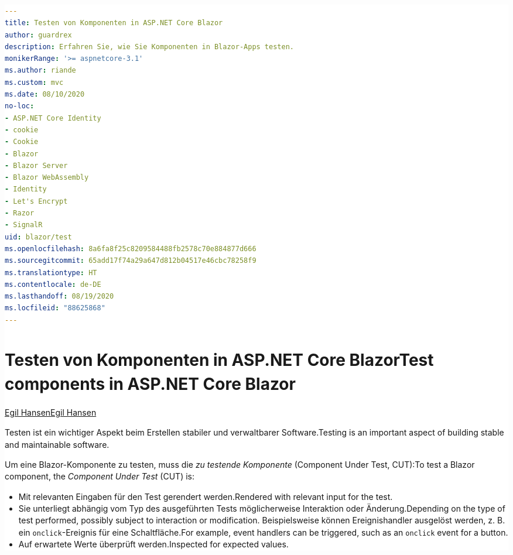 ```yaml
---
title: Testen von Komponenten in ASP.NET Core Blazor
author: guardrex
description: Erfahren Sie, wie Sie Komponenten in Blazor-Apps testen.
monikerRange: '>= aspnetcore-3.1'
ms.author: riande
ms.custom: mvc
ms.date: 08/10/2020
no-loc:
- ASP.NET Core Identity
- cookie
- Cookie
- Blazor
- Blazor Server
- Blazor WebAssembly
- Identity
- Let's Encrypt
- Razor
- SignalR
uid: blazor/test
ms.openlocfilehash: 8a6fa8f25c8209584488fb2578c70e884877d666
ms.sourcegitcommit: 65add17f74a29a647d812b04517e46cbc78258f9
ms.translationtype: HT
ms.contentlocale: de-DE
ms.lasthandoff: 08/19/2020
ms.locfileid: "88625868"
---
```

# <a name="test-components-in-aspnet-core-no-locblazor"></a><span data-ttu-id="4da4a-103">Testen von Komponenten in ASP.NET Core Blazor</span><span class="sxs-lookup"><span data-stu-id="4da4a-103">Test components in ASP.NET Core Blazor</span></span>

[<span data-ttu-id="4da4a-104">Egil Hansen</span><span class="sxs-lookup"><span data-stu-id="4da4a-104">Egil Hansen</span></span>](https://egilhansen.com/)

<span data-ttu-id="4da4a-105">Testen ist ein wichtiger Aspekt beim Erstellen stabiler und verwaltbarer Software.</span><span class="sxs-lookup"><span data-stu-id="4da4a-105">Testing is an important aspect of building stable and maintainable software.</span></span>

<span data-ttu-id="4da4a-106">Um eine Blazor-Komponente zu testen, muss die *zu testende Komponente* (Component Under Test, CUT):</span><span class="sxs-lookup"><span data-stu-id="4da4a-106">To test a Blazor component, the *Component Under Test* (CUT) is:</span></span>

* <span data-ttu-id="4da4a-107">Mit relevanten Eingaben für den Test gerendert werden.</span><span class="sxs-lookup"><span data-stu-id="4da4a-107">Rendered with relevant input for the test.</span></span>
* <span data-ttu-id="4da4a-108">Sie unterliegt abhängig vom Typ des ausgeführten Tests möglicherweise Interaktion oder Änderung.</span><span class="sxs-lookup"><span data-stu-id="4da4a-108">Depending on the type of test performed, possibly subject to interaction or modification.</span></span> <span data-ttu-id="4da4a-109">Beispielsweise können Ereignishandler ausgelöst werden, z. B. ein `onclick`-Ereignis für eine Schaltfläche.</span><span class="sxs-lookup"><span data-stu-id="4da4a-109">For example, event handlers can be triggered, such as an `onclick` event for a button.</span></span>
* <span data-ttu-id="4da4a-110">Auf erwartete Werte überprüft werden.</span><span class="sxs-lookup"><span data-stu-id="4da4a-110">Inspected for expected values.</span></span>
